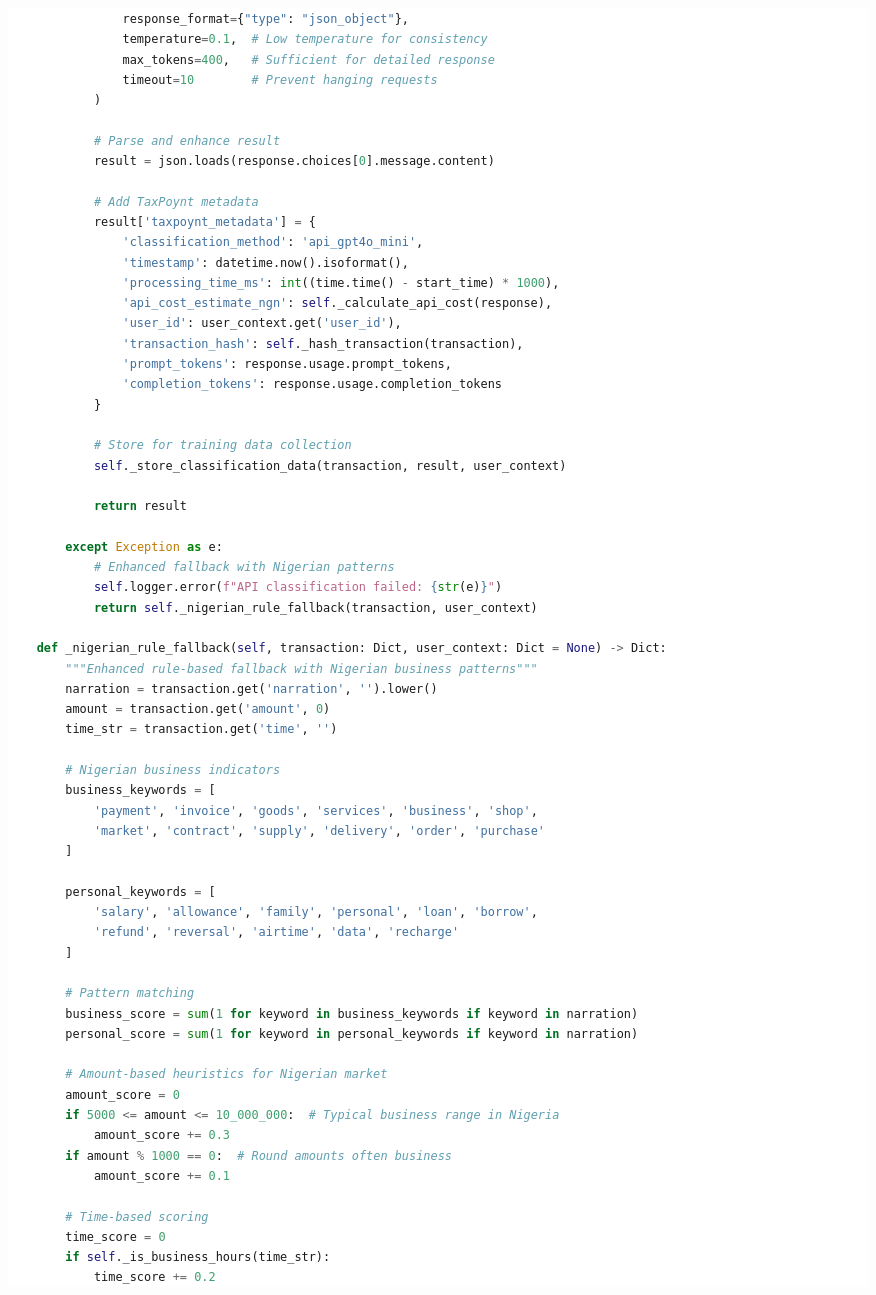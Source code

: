 ```python
                response_format={"type": "json_object"},
                temperature=0.1,  # Low temperature for consistency
                max_tokens=400,   # Sufficient for detailed response
                timeout=10        # Prevent hanging requests
            )
            
            # Parse and enhance result
            result = json.loads(response.choices[0].message.content)
            
            # Add TaxPoynt metadata
            result['taxpoynt_metadata'] = {
                'classification_method': 'api_gpt4o_mini',
                'timestamp': datetime.now().isoformat(),
                'processing_time_ms': int((time.time() - start_time) * 1000),
                'api_cost_estimate_ngn': self._calculate_api_cost(response),
                'user_id': user_context.get('user_id'),
                'transaction_hash': self._hash_transaction(transaction),
                'prompt_tokens': response.usage.prompt_tokens,
                'completion_tokens': response.usage.completion_tokens
            }
            
            # Store for training data collection
            self._store_classification_data(transaction, result, user_context)
            
            return result
            
        except Exception as e:
            # Enhanced fallback with Nigerian patterns
            self.logger.error(f"API classification failed: {str(e)}")
            return self._nigerian_rule_fallback(transaction, user_context)
    
    def _nigerian_rule_fallback(self, transaction: Dict, user_context: Dict = None) -> Dict:
        """Enhanced rule-based fallback with Nigerian business patterns"""
        narration = transaction.get('narration', '').lower()
        amount = transaction.get('amount', 0)
        time_str = transaction.get('time', '')
        
        # Nigerian business indicators
        business_keywords = [
            'payment', 'invoice', 'goods', 'services', 'business', 'shop',
            'market', 'contract', 'supply', 'delivery', 'order', 'purchase'
        ]
        
        personal_keywords = [
            'salary', 'allowance', 'family', 'personal', 'loan', 'borrow',
            'refund', 'reversal', 'airtime', 'data', 'recharge'
        ]
        
        # Pattern matching
        business_score = sum(1 for keyword in business_keywords if keyword in narration)
        personal_score = sum(1 for keyword in personal_keywords if keyword in narration)
        
        # Amount-based heuristics for Nigerian market
        amount_score = 0
        if 5000 <= amount <= 10_000_000:  # Typical business range in Nigeria
            amount_score += 0.3
        if amount % 1000 == 0:  # Round amounts often business
            amount_score += 0.1
        
        # Time-based scoring
        time_score = 0
        if self._is_business_hours(time_str):
            time_score += 0.2
```